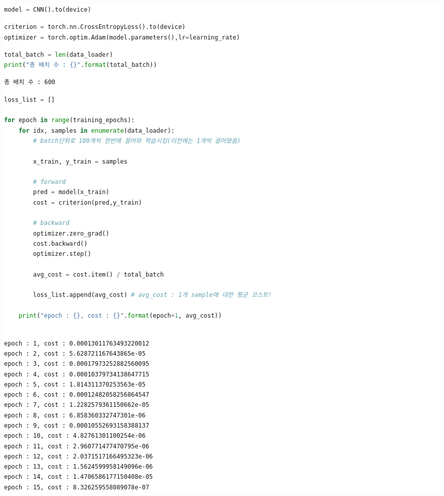
```python
model = CNN().to(device)
```


```python
criterion = torch.nn.CrossEntropyLoss().to(device)
optimizer = torch.optim.Adam(model.parameters(),lr=learning_rate)
```


```python
total_batch = len(data_loader)
print("총 배치 수 : {}".format(total_batch))
```

    총 배치 수 : 600



```python
loss_list = []

for epoch in range(training_epochs):
    for idx, samples in enumerate(data_loader):
        # batch단위로 100개씩 한번에 끌어와 학습시킴(이전에는 1개씩 끌어왔음)
        
        x_train, y_train = samples
        
        # forward
        pred = model(x_train)
        cost = criterion(pred,y_train)
        
        # backward
        optimizer.zero_grad()
        cost.backward()
        optimizer.step()
        
        avg_cost = cost.item() / total_batch
        
        loss_list.append(avg_cost) # avg_cost : 1개 sample에 대한 평균 코스트!
        
    print("epoch : {}, cost : {}".format(epoch+1, avg_cost))
        
```

    epoch : 1, cost : 0.00013011763493220012
    epoch : 2, cost : 5.628721167643865e-05
    epoch : 3, cost : 0.00017973252882560095
    epoch : 4, cost : 0.00010379734138647715
    epoch : 5, cost : 1.814311370253563e-05
    epoch : 6, cost : 0.00012482058256864547
    epoch : 7, cost : 1.2282579361150662e-05
    epoch : 8, cost : 6.858360332747301e-06
    epoch : 9, cost : 0.00010552693158388137
    epoch : 10, cost : 4.82761301100254e-06
    epoch : 11, cost : 2.960771477470795e-06
    epoch : 12, cost : 2.0371517166495323e-06
    epoch : 13, cost : 1.5624599958149096e-06
    epoch : 14, cost : 1.4706586177150408e-05
    epoch : 15, cost : 8.326259558089078e-07

